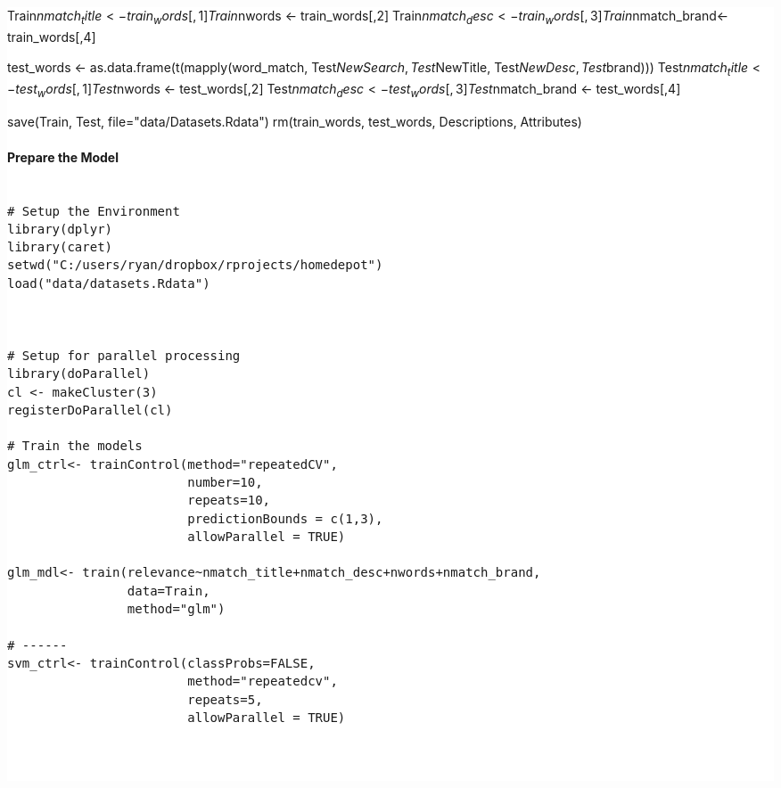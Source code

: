 Train$nmatch_title <- train_words[,1]
Train$nwords <- train_words[,2]
Train$nmatch_desc <- train_words[,3]
Train$nmatch_brand<- train_words[,4]



test_words <- as.data.frame(t(mapply(word_match, 
                                     Test$NewSearch, 
                                     Test$NewTitle, 
                                     Test$NewDesc,
                                     Test$brand)))
Test$nmatch_title <- test_words[,1]
Test$nwords <- test_words[,2]
Test$nmatch_desc <- test_words[,3]
Test$nmatch_brand <- test_words[,4]


save(Train, Test, file="data/Datasets.Rdata")
rm(train_words, test_words, Descriptions, Attributes)

</pre>

#### Prepare the Model
<pre>

# Setup the Environment
library(dplyr)
library(caret)
setwd("C:/users/ryan/dropbox/rprojects/homedepot")
load("data/datasets.Rdata")



# Setup for parallel processing
library(doParallel)
cl <- makeCluster(3)
registerDoParallel(cl)

# Train the models 
glm_ctrl<- trainControl(method="repeatedCV",
                        number=10,
                        repeats=10,
                        predictionBounds = c(1,3),
                        allowParallel = TRUE)

glm_mdl<- train(relevance~nmatch_title+nmatch_desc+nwords+nmatch_brand,
                data=Train,
                method="glm")

# ------
svm_ctrl<- trainControl(classProbs=FALSE,
                        method="repeatedcv",
                        repeats=5,
                        allowParallel = TRUE)

